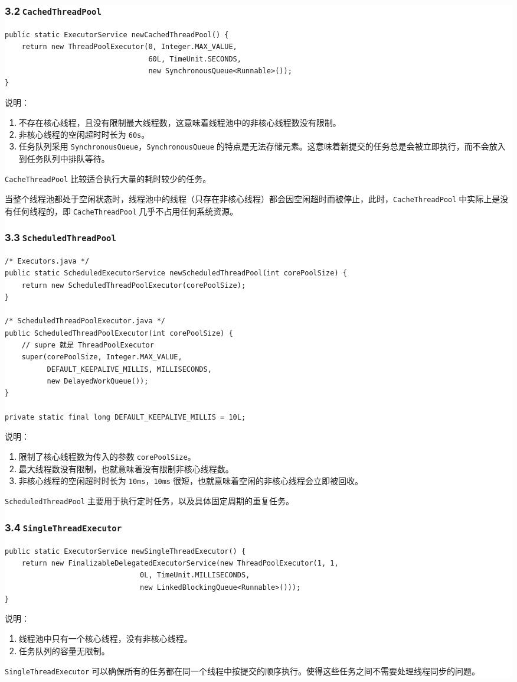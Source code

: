 ### 3.2 `CachedThreadPool`

```java:no-line-numbers
public static ExecutorService newCachedThreadPool() {
    return new ThreadPoolExecutor(0, Integer.MAX_VALUE,
                                  60L, TimeUnit.SECONDS,
                                  new SynchronousQueue<Runnable>());
}
```

说明：

1. 不存在核心线程，且没有限制最大线程数，这意味着线程池中的非核心线程数没有限制。
2. 非核心线程的空闲超时时长为 `60s`。
3. 任务队列采用 `SynchronousQueue`，`SynchronousQueue` 的特点是无法存储元素。这意味着新提交的任务总是会被立即执行，而不会放入到任务队列中排队等待。

`CacheThreadPool` 比较适合执行大量的耗时较少的任务。

当整个线程池都处于空闲状态时，线程池中的线程（只存在非核心线程）都会因空闲超时而被停止，此时，`CacheThreadPool` 中实际上是没有任何线程的，即 `CacheThreadPool` 几乎不占用任何系统资源。

### 3.3 `ScheduledThreadPool`

```java:no-line-numbers
/* Executors.java */
public static ScheduledExecutorService newScheduledThreadPool(int corePoolSize) {
    return new ScheduledThreadPoolExecutor(corePoolSize);
}

/* ScheduledThreadPoolExecutor.java */
public ScheduledThreadPoolExecutor(int corePoolSize) {
    // supre 就是 ThreadPoolExecutor
    super(corePoolSize, Integer.MAX_VALUE,
          DEFAULT_KEEPALIVE_MILLIS, MILLISECONDS,
          new DelayedWorkQueue());
}

private static final long DEFAULT_KEEPALIVE_MILLIS = 10L;
```

说明：

1. 限制了核心线程数为传入的参数 `corePoolSize`。
2. 最大线程数没有限制，也就意味着没有限制非核心线程数。
3. 非核心线程的空闲超时时长为 `10ms`，`10ms` 很短，也就意味着空闲的非核心线程会立即被回收。

`ScheduledThreadPool` 主要用于执行定时任务，以及具体固定周期的重复任务。

### 3.4 `SingleThreadExecutor`

```java:no-line-numbers
public static ExecutorService newSingleThreadExecutor() {
    return new FinalizableDelegatedExecutorService(new ThreadPoolExecutor(1, 1,
                                0L, TimeUnit.MILLISECONDS,
                                new LinkedBlockingQueue<Runnable>()));
}
```

说明：

1. 线程池中只有一个核心线程，没有非核心线程。
2. 任务队列的容量无限制。

`SingleThreadExecutor` 可以确保所有的任务都在同一个线程中按提交的顺序执行。使得这些任务之间不需要处理线程同步的问题。





